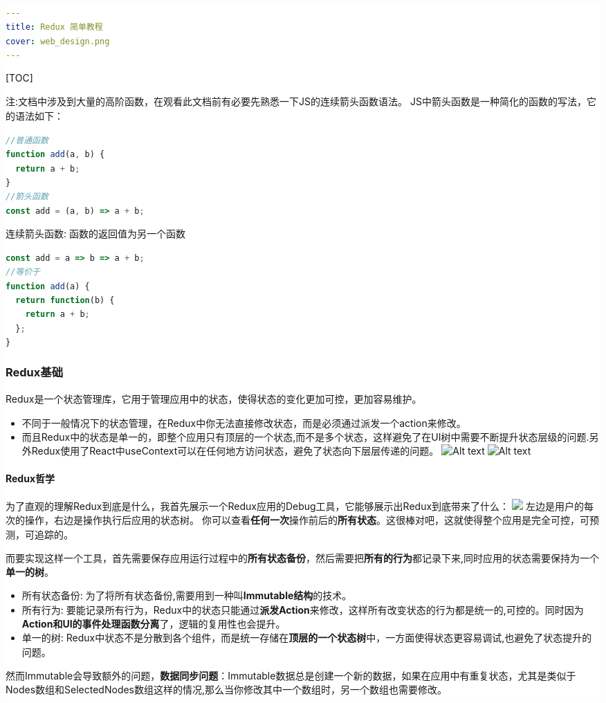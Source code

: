```yaml
---
title: Redux 简单教程
cover: web_design.png
---
```

[TOC]

注:文档中涉及到大量的高阶函数，在观看此文档前有必要先熟悉一下JS的连续箭头函数语法。
JS中箭头函数是一种简化的函数的写法，它的语法如下：
```javascript
//普通函数
function add(a, b) {
  return a + b;
}
//箭头函数
const add = (a, b) => a + b;
```
连续箭头函数: 函数的返回值为另一个函数
```javascript
const add = a => b => a + b;
//等价于
function add(a) {
  return function(b) {
    return a + b;
  };
}
```

### Redux基础
Redux是一个状态管理库，它用于管理应用中的状态，使得状态的变化更加可控，更加容易维护。
- 不同于一般情况下的状态管理，在Redux中你无法直接修改状态，而是必须通过派发一个action来修改。
- 而且Redux中的状态是单一的，即整个应用只有顶层的一个状态,而不是多个状态，这样避免了在UI树中需要不断提升状态层级的问题.另外Redux使用了React中useContext可以在任何地方访问状态，避免了状态向下层层传递的问题。
![Alt text](Redux.png)
![Alt text](Redux2.png)

#### Redux哲学
为了直观的理解Redux到底是什么，我首先展示一个Redux应用的Debug工具，它能够展示出Redux到底带来了什么：
![](image-2.png)
左边是用户的每次的操作，右边是操作执行后应用的状态树。
你可以查看**任何一次**操作前后的**所有状态**。这很棒对吧，这就使得整个应用是完全可控，可预测，可追踪的。

而要实现这样一个工具，首先需要保存应用运行过程中的**所有状态备份**，然后需要把**所有的行为**都记录下来,同时应用的状态需要保持为一个**单一的树**。
- 所有状态备份: 为了将所有状态备份,需要用到一种叫**Immutable结构**的技术。
- 所有行为: 要能记录所有行为，Redux中的状态只能通过**派发Action**来修改，这样所有改变状态的行为都是统一的,可控的。同时因为**Action和UI的事件处理函数分离**了，逻辑的复用性也会提升。
- 单一的树: Redux中状态不是分散到各个组件，而是统一存储在**顶层的一个状态树**中，一方面使得状态更容易调试,也避免了状态提升的问题。

然而Immutable会导致额外的问题，**数据同步问题**：Immutable数据总是创建一个新的数据，如果在应用中有重复状态，尤其是类似于Nodes数组和SelectedNodes数组这样的情况,那么当你修改其中一个数组时，另一个数组也需要修改。
